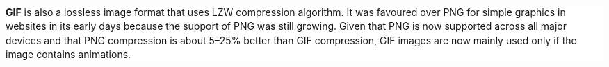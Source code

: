

**GIF** is also a lossless image format that uses LZW compression algorithm. It was favoured over PNG for simple graphics in websites in its early days because the support of PNG was still growing. Given that PNG is now supported across all major devices and that PNG compression is about 5–25% better than GIF compression, GIF images are now mainly used only if the image contains animations.





















